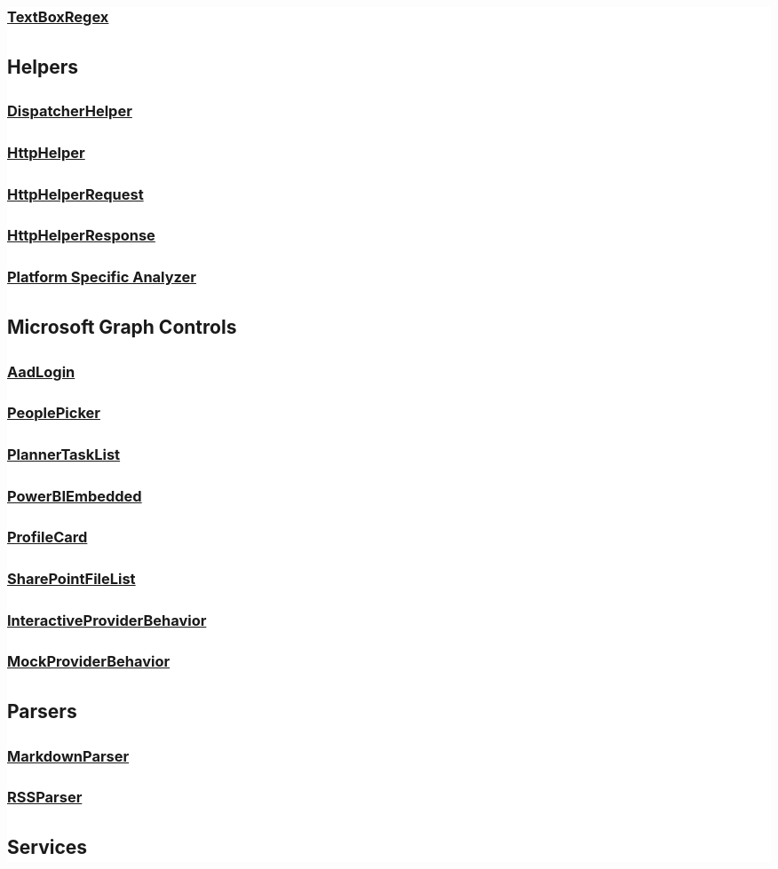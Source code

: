 ### [TextBoxRegex](extensions/TextBoxRegex.md)

## Helpers

### [DispatcherHelper](helpers/DispatcherHelper.md)

### [HttpHelper](helpers/HttpHelper.md)

### [HttpHelperRequest](helpers/HttpHelperRequest.md)

### [HttpHelperResponse](helpers/HttpHelperResponse.md)

### [Platform Specific Analyzer](platform-specific/PlatformSpecificAnalyzer.md)

## Microsoft Graph Controls

### [AadLogin](archive/graph/AadLogin.md)

### [PeoplePicker](archive/graph/PeoplePicker.md)

### [PlannerTaskList](archive/graph/PlannerTaskList.md)

### [PowerBIEmbedded](archive/graph/PowerBIEmbedded.md)

### [ProfileCard](archive/graph/ProfileCard.md)

### [SharePointFileList](archive/graph/SharePointFileList.md)

### [InteractiveProviderBehavior](archive/graph/providers/InteractiveProviderBehavior.md)

### [MockProviderBehavior](archive/graph/providers/MockProviderBehavior.md)

## Parsers

### [MarkdownParser](parsers/MarkdownParser.md)

### [RSSParser](parsers/RSSParser.md)

## Services
